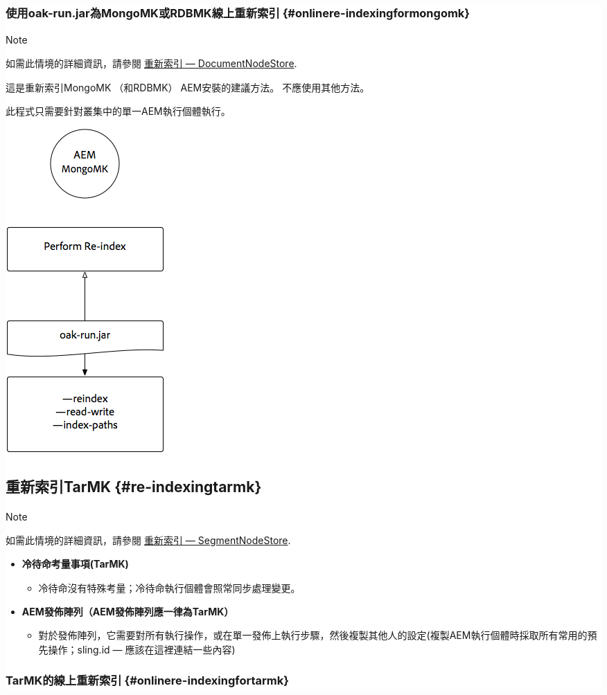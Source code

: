 ### 使用oak-run.jar為MongoMK或RDBMK線上重新索引 {#onlinere-indexingformongomk}

>[!NOTE]
>
>如需此情境的詳細資訊，請參閱 [重新索引 — DocumentNodeStore](/help/sites-deploying/oak-run-indexing-usecases.md#reindexdocumentnodestore).

這是重新索引MongoMK （和RDBMK） AEM安裝的建議方法。 不應使用其他方法。

此程式只需要針對叢集中的單一AEM執行個體執行。

![使用oak-run.jar為MongoMK或RDBMK線上重新索引](assets/5.png)

## 重新索引TarMK {#re-indexingtarmk}

>[!NOTE]
>
>如需此情境的詳細資訊，請參閱 [重新索引 — SegmentNodeStore](/help/sites-deploying/oak-run-indexing-usecases.md#reindexsegmentnodestore).

* **冷待命考量事項(TarMK)**

   * 冷待命沒有特殊考量；冷待命執行個體會照常同步處理變更。

* **AEM發佈陣列（AEM發佈陣列應一律為TarMK）**

   * 對於發佈陣列，它需要對所有執行操作，或在單一發佈上執行步驟，然後複製其他人的設定(複製AEM執行個體時採取所有常用的預先操作；sling.id — 應該在這裡連結一些內容)

### TarMK的線上重新索引 {#onlinere-indexingfortarmk}
